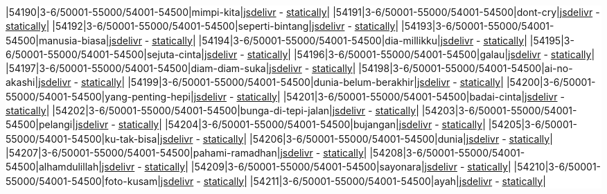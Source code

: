 |54190|3-6/50001-55000/54001-54500|mimpi-kita|[jsdelivr](https://cdn.jsdelivr.net/gh/dbchord/png-c-1280x720_3-6/50001-55000/54001-54500/mimpi-kita.png) - [statically](https://cdn.statically.io/gh/dbchord/png-c-1280x720_3-6/img/50001-55000/54001-54500/mimpi-kita.png)|
|54191|3-6/50001-55000/54001-54500|dont-cry|[jsdelivr](https://cdn.jsdelivr.net/gh/dbchord/png-c-1280x720_3-6/50001-55000/54001-54500/dont-cry.png) - [statically](https://cdn.statically.io/gh/dbchord/png-c-1280x720_3-6/img/50001-55000/54001-54500/dont-cry.png)|
|54192|3-6/50001-55000/54001-54500|seperti-bintang|[jsdelivr](https://cdn.jsdelivr.net/gh/dbchord/png-c-1280x720_3-6/50001-55000/54001-54500/seperti-bintang.png) - [statically](https://cdn.statically.io/gh/dbchord/png-c-1280x720_3-6/img/50001-55000/54001-54500/seperti-bintang.png)|
|54193|3-6/50001-55000/54001-54500|manusia-biasa|[jsdelivr](https://cdn.jsdelivr.net/gh/dbchord/png-c-1280x720_3-6/50001-55000/54001-54500/manusia-biasa.png) - [statically](https://cdn.statically.io/gh/dbchord/png-c-1280x720_3-6/img/50001-55000/54001-54500/manusia-biasa.png)|
|54194|3-6/50001-55000/54001-54500|dia-millikku|[jsdelivr](https://cdn.jsdelivr.net/gh/dbchord/png-c-1280x720_3-6/50001-55000/54001-54500/dia-millikku.png) - [statically](https://cdn.statically.io/gh/dbchord/png-c-1280x720_3-6/img/50001-55000/54001-54500/dia-millikku.png)|
|54195|3-6/50001-55000/54001-54500|sejuta-cinta|[jsdelivr](https://cdn.jsdelivr.net/gh/dbchord/png-c-1280x720_3-6/50001-55000/54001-54500/sejuta-cinta.png) - [statically](https://cdn.statically.io/gh/dbchord/png-c-1280x720_3-6/img/50001-55000/54001-54500/sejuta-cinta.png)|
|54196|3-6/50001-55000/54001-54500|galau|[jsdelivr](https://cdn.jsdelivr.net/gh/dbchord/png-c-1280x720_3-6/50001-55000/54001-54500/galau.png) - [statically](https://cdn.statically.io/gh/dbchord/png-c-1280x720_3-6/img/50001-55000/54001-54500/galau.png)|
|54197|3-6/50001-55000/54001-54500|diam-diam-suka|[jsdelivr](https://cdn.jsdelivr.net/gh/dbchord/png-c-1280x720_3-6/50001-55000/54001-54500/diam-diam-suka.png) - [statically](https://cdn.statically.io/gh/dbchord/png-c-1280x720_3-6/img/50001-55000/54001-54500/diam-diam-suka.png)|
|54198|3-6/50001-55000/54001-54500|ai-no-akashi|[jsdelivr](https://cdn.jsdelivr.net/gh/dbchord/png-c-1280x720_3-6/50001-55000/54001-54500/ai-no-akashi.png) - [statically](https://cdn.statically.io/gh/dbchord/png-c-1280x720_3-6/img/50001-55000/54001-54500/ai-no-akashi.png)|
|54199|3-6/50001-55000/54001-54500|dunia-belum-berakhir|[jsdelivr](https://cdn.jsdelivr.net/gh/dbchord/png-c-1280x720_3-6/50001-55000/54001-54500/dunia-belum-berakhir.png) - [statically](https://cdn.statically.io/gh/dbchord/png-c-1280x720_3-6/img/50001-55000/54001-54500/dunia-belum-berakhir.png)|
|54200|3-6/50001-55000/54001-54500|yang-penting-hepi|[jsdelivr](https://cdn.jsdelivr.net/gh/dbchord/png-c-1280x720_3-6/50001-55000/54001-54500/yang-penting-hepi.png) - [statically](https://cdn.statically.io/gh/dbchord/png-c-1280x720_3-6/img/50001-55000/54001-54500/yang-penting-hepi.png)|
|54201|3-6/50001-55000/54001-54500|badai-cinta|[jsdelivr](https://cdn.jsdelivr.net/gh/dbchord/png-c-1280x720_3-6/50001-55000/54001-54500/badai-cinta.png) - [statically](https://cdn.statically.io/gh/dbchord/png-c-1280x720_3-6/img/50001-55000/54001-54500/badai-cinta.png)|
|54202|3-6/50001-55000/54001-54500|bunga-di-tepi-jalan|[jsdelivr](https://cdn.jsdelivr.net/gh/dbchord/png-c-1280x720_3-6/50001-55000/54001-54500/bunga-di-tepi-jalan.png) - [statically](https://cdn.statically.io/gh/dbchord/png-c-1280x720_3-6/img/50001-55000/54001-54500/bunga-di-tepi-jalan.png)|
|54203|3-6/50001-55000/54001-54500|pelangi|[jsdelivr](https://cdn.jsdelivr.net/gh/dbchord/png-c-1280x720_3-6/50001-55000/54001-54500/pelangi.png) - [statically](https://cdn.statically.io/gh/dbchord/png-c-1280x720_3-6/img/50001-55000/54001-54500/pelangi.png)|
|54204|3-6/50001-55000/54001-54500|bujangan|[jsdelivr](https://cdn.jsdelivr.net/gh/dbchord/png-c-1280x720_3-6/50001-55000/54001-54500/bujangan.png) - [statically](https://cdn.statically.io/gh/dbchord/png-c-1280x720_3-6/img/50001-55000/54001-54500/bujangan.png)|
|54205|3-6/50001-55000/54001-54500|ku-tak-bisa|[jsdelivr](https://cdn.jsdelivr.net/gh/dbchord/png-c-1280x720_3-6/50001-55000/54001-54500/ku-tak-bisa.png) - [statically](https://cdn.statically.io/gh/dbchord/png-c-1280x720_3-6/img/50001-55000/54001-54500/ku-tak-bisa.png)|
|54206|3-6/50001-55000/54001-54500|dunia|[jsdelivr](https://cdn.jsdelivr.net/gh/dbchord/png-c-1280x720_3-6/50001-55000/54001-54500/dunia.png) - [statically](https://cdn.statically.io/gh/dbchord/png-c-1280x720_3-6/img/50001-55000/54001-54500/dunia.png)|
|54207|3-6/50001-55000/54001-54500|pahami-ramadhan|[jsdelivr](https://cdn.jsdelivr.net/gh/dbchord/png-c-1280x720_3-6/50001-55000/54001-54500/pahami-ramadhan.png) - [statically](https://cdn.statically.io/gh/dbchord/png-c-1280x720_3-6/img/50001-55000/54001-54500/pahami-ramadhan.png)|
|54208|3-6/50001-55000/54001-54500|alhamdulillah|[jsdelivr](https://cdn.jsdelivr.net/gh/dbchord/png-c-1280x720_3-6/50001-55000/54001-54500/alhamdulillah.png) - [statically](https://cdn.statically.io/gh/dbchord/png-c-1280x720_3-6/img/50001-55000/54001-54500/alhamdulillah.png)|
|54209|3-6/50001-55000/54001-54500|sayonara|[jsdelivr](https://cdn.jsdelivr.net/gh/dbchord/png-c-1280x720_3-6/50001-55000/54001-54500/sayonara.png) - [statically](https://cdn.statically.io/gh/dbchord/png-c-1280x720_3-6/img/50001-55000/54001-54500/sayonara.png)|
|54210|3-6/50001-55000/54001-54500|foto-kusam|[jsdelivr](https://cdn.jsdelivr.net/gh/dbchord/png-c-1280x720_3-6/50001-55000/54001-54500/foto-kusam.png) - [statically](https://cdn.statically.io/gh/dbchord/png-c-1280x720_3-6/img/50001-55000/54001-54500/foto-kusam.png)|
|54211|3-6/50001-55000/54001-54500|ayah|[jsdelivr](https://cdn.jsdelivr.net/gh/dbchord/png-c-1280x720_3-6/50001-55000/54001-54500/ayah.png) - [statically](https://cdn.statically.io/gh/dbchord/png-c-1280x720_3-6/img/50001-55000/54001-54500/ayah.png)|